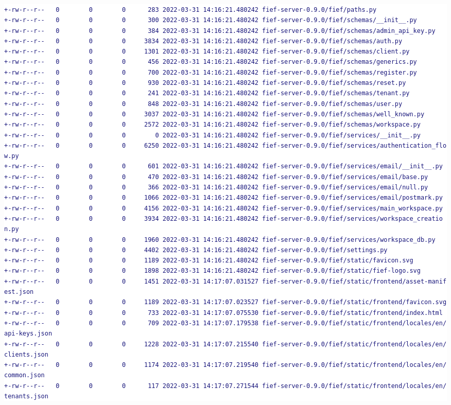 ```diff
+-rw-r--r--   0        0        0      283 2022-03-31 14:16:21.480242 fief-server-0.9.0/fief/paths.py
+-rw-r--r--   0        0        0      300 2022-03-31 14:16:21.480242 fief-server-0.9.0/fief/schemas/__init__.py
+-rw-r--r--   0        0        0      384 2022-03-31 14:16:21.480242 fief-server-0.9.0/fief/schemas/admin_api_key.py
+-rw-r--r--   0        0        0     3834 2022-03-31 14:16:21.480242 fief-server-0.9.0/fief/schemas/auth.py
+-rw-r--r--   0        0        0     1301 2022-03-31 14:16:21.480242 fief-server-0.9.0/fief/schemas/client.py
+-rw-r--r--   0        0        0      456 2022-03-31 14:16:21.480242 fief-server-0.9.0/fief/schemas/generics.py
+-rw-r--r--   0        0        0      700 2022-03-31 14:16:21.480242 fief-server-0.9.0/fief/schemas/register.py
+-rw-r--r--   0        0        0      930 2022-03-31 14:16:21.480242 fief-server-0.9.0/fief/schemas/reset.py
+-rw-r--r--   0        0        0      241 2022-03-31 14:16:21.480242 fief-server-0.9.0/fief/schemas/tenant.py
+-rw-r--r--   0        0        0      848 2022-03-31 14:16:21.480242 fief-server-0.9.0/fief/schemas/user.py
+-rw-r--r--   0        0        0     3037 2022-03-31 14:16:21.480242 fief-server-0.9.0/fief/schemas/well_known.py
+-rw-r--r--   0        0        0     2572 2022-03-31 14:16:21.480242 fief-server-0.9.0/fief/schemas/workspace.py
+-rw-r--r--   0        0        0        0 2022-03-31 14:16:21.480242 fief-server-0.9.0/fief/services/__init__.py
+-rw-r--r--   0        0        0     6250 2022-03-31 14:16:21.480242 fief-server-0.9.0/fief/services/authentication_flow.py
+-rw-r--r--   0        0        0      601 2022-03-31 14:16:21.480242 fief-server-0.9.0/fief/services/email/__init__.py
+-rw-r--r--   0        0        0      470 2022-03-31 14:16:21.480242 fief-server-0.9.0/fief/services/email/base.py
+-rw-r--r--   0        0        0      366 2022-03-31 14:16:21.480242 fief-server-0.9.0/fief/services/email/null.py
+-rw-r--r--   0        0        0     1066 2022-03-31 14:16:21.480242 fief-server-0.9.0/fief/services/email/postmark.py
+-rw-r--r--   0        0        0     4156 2022-03-31 14:16:21.480242 fief-server-0.9.0/fief/services/main_workspace.py
+-rw-r--r--   0        0        0     3934 2022-03-31 14:16:21.480242 fief-server-0.9.0/fief/services/workspace_creation.py
+-rw-r--r--   0        0        0     1960 2022-03-31 14:16:21.480242 fief-server-0.9.0/fief/services/workspace_db.py
+-rw-r--r--   0        0        0     4402 2022-03-31 14:16:21.480242 fief-server-0.9.0/fief/settings.py
+-rw-r--r--   0        0        0     1189 2022-03-31 14:16:21.480242 fief-server-0.9.0/fief/static/favicon.svg
+-rw-r--r--   0        0        0     1898 2022-03-31 14:16:21.480242 fief-server-0.9.0/fief/static/fief-logo.svg
+-rw-r--r--   0        0        0     1451 2022-03-31 14:17:07.031527 fief-server-0.9.0/fief/static/frontend/asset-manifest.json
+-rw-r--r--   0        0        0     1189 2022-03-31 14:17:07.023527 fief-server-0.9.0/fief/static/frontend/favicon.svg
+-rw-r--r--   0        0        0      733 2022-03-31 14:17:07.075530 fief-server-0.9.0/fief/static/frontend/index.html
+-rw-r--r--   0        0        0      709 2022-03-31 14:17:07.179538 fief-server-0.9.0/fief/static/frontend/locales/en/api-keys.json
+-rw-r--r--   0        0        0     1228 2022-03-31 14:17:07.215540 fief-server-0.9.0/fief/static/frontend/locales/en/clients.json
+-rw-r--r--   0        0        0     1174 2022-03-31 14:17:07.219540 fief-server-0.9.0/fief/static/frontend/locales/en/common.json
+-rw-r--r--   0        0        0      117 2022-03-31 14:17:07.271544 fief-server-0.9.0/fief/static/frontend/locales/en/tenants.json
```